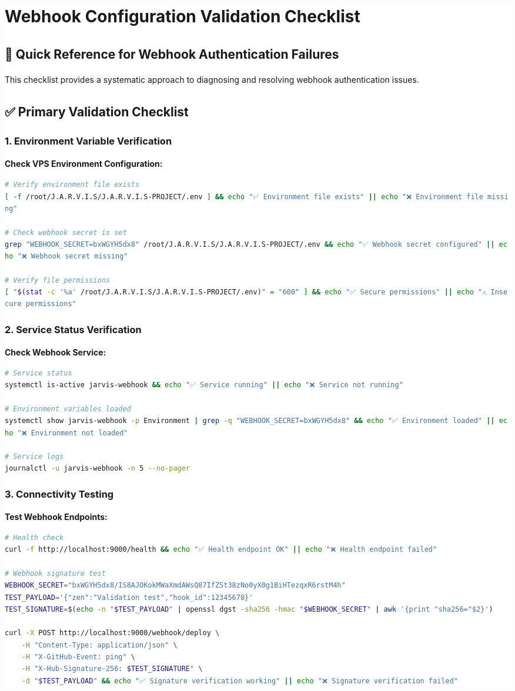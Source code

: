 # Webhook Configuration Validation Checklist

## 🎯 Quick Reference for Webhook Authentication Failures

This checklist provides a systematic approach to diagnosing and resolving webhook authentication issues.

## ✅ Primary Validation Checklist

### 1. Environment Variable Verification

**Check VPS Environment Configuration:**
```bash
# Verify environment file exists
[ -f /root/J.A.R.V.I.S/J.A.R.V.I.S-PROJECT/.env ] && echo "✅ Environment file exists" || echo "❌ Environment file missing"

# Check webhook secret is set
grep "WEBHOOK_SECRET=bxWGYH5dx8" /root/J.A.R.V.I.S/J.A.R.V.I.S-PROJECT/.env && echo "✅ Webhook secret configured" || echo "❌ Webhook secret missing"

# Verify file permissions
[ "$(stat -c '%a' /root/J.A.R.V.I.S/J.A.R.V.I.S-PROJECT/.env)" = "600" ] && echo "✅ Secure permissions" || echo "⚠️ Insecure permissions"
```

### 2. Service Status Verification

**Check Webhook Service:**
```bash
# Service status
systemctl is-active jarvis-webhook && echo "✅ Service running" || echo "❌ Service not running"

# Environment variables loaded
systemctl show jarvis-webhook -p Environment | grep -q "WEBHOOK_SECRET=bxWGYH5dx8" && echo "✅ Environment loaded" || echo "❌ Environment not loaded"

# Service logs
journalctl -u jarvis-webhook -n 5 --no-pager
```

### 3. Connectivity Testing

**Test Webhook Endpoints:**
```bash
# Health check
curl -f http://localhost:9000/health && echo "✅ Health endpoint OK" || echo "❌ Health endpoint failed"

# Webhook signature test
WEBHOOK_SECRET="bxWGYH5dx8/IS8AJOKokMWaXmdAWsQ87IfZSt38zNo0yX0g1BiHTezqxR6rstM4h"
TEST_PAYLOAD='{"zen":"Validation test","hook_id":12345678}'
TEST_SIGNATURE=$(echo -n "$TEST_PAYLOAD" | openssl dgst -sha256 -hmac "$WEBHOOK_SECRET" | awk '{print "sha256="$2}')

curl -X POST http://localhost:9000/webhook/deploy \
    -H "Content-Type: application/json" \
    -H "X-GitHub-Event: ping" \
    -H "X-Hub-Signature-256: $TEST_SIGNATURE" \
    -d "$TEST_PAYLOAD" && echo "✅ Signature verification working" || echo "❌ Signature verification failed"
```
